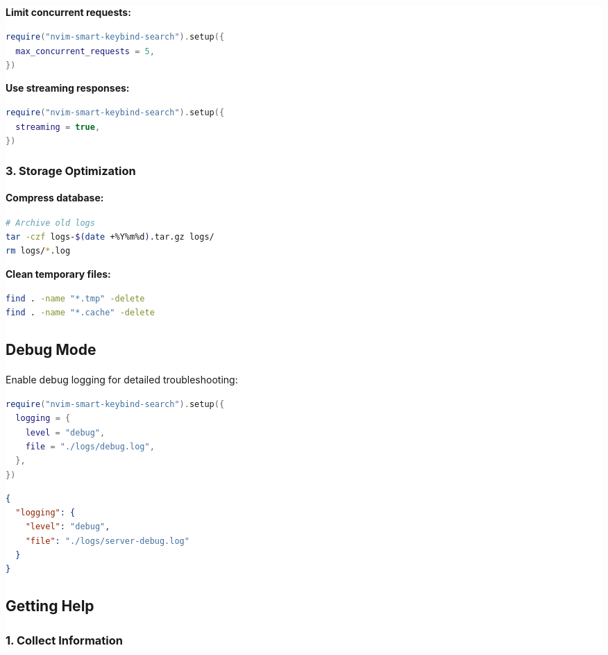 **Limit concurrent requests:**
```lua
require("nvim-smart-keybind-search").setup({
  max_concurrent_requests = 5,
})
```

**Use streaming responses:**
```lua
require("nvim-smart-keybind-search").setup({
  streaming = true,
})
```

### 3. Storage Optimization

**Compress database:**
```bash
# Archive old logs
tar -czf logs-$(date +%Y%m%d).tar.gz logs/
rm logs/*.log
```

**Clean temporary files:**
```bash
find . -name "*.tmp" -delete
find . -name "*.cache" -delete
```

## Debug Mode

Enable debug logging for detailed troubleshooting:

```lua
require("nvim-smart-keybind-search").setup({
  logging = {
    level = "debug",
    file = "./logs/debug.log",
  },
})
```

```json
{
  "logging": {
    "level": "debug",
    "file": "./logs/server-debug.log"
  }
}
```

## Getting Help

### 1. Collect Information
